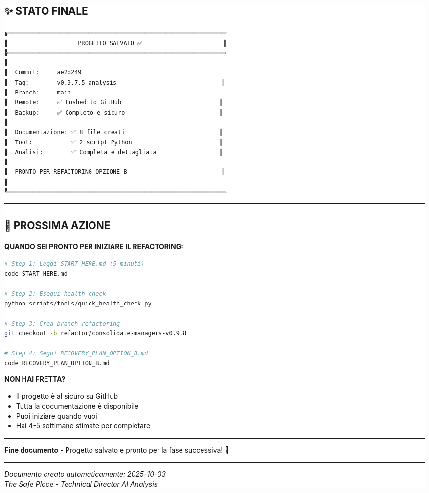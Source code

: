 
## ✨ STATO FINALE

```
╔══════════════════════════════════════════════════════════════╗
║                    PROGETTO SALVATO ✅                       ║
╠══════════════════════════════════════════════════════════════╣
║                                                              ║
║  Commit:     ae2b249                                         ║
║  Tag:        v0.9.7.5-analysis                              ║
║  Branch:     main                                            ║
║  Remote:     ✅ Pushed to GitHub                            ║
║  Backup:     ✅ Completo e sicuro                           ║
║                                                              ║
║  Documentazione: ✅ 8 file creati                           ║
║  Tool:           ✅ 2 script Python                         ║
║  Analisi:        ✅ Completa e dettagliata                  ║
║                                                              ║
║  PRONTO PER REFACTORING OPZIONE B                           ║
║                                                              ║
╚══════════════════════════════════════════════════════════════╝
```

---

## 🎯 PROSSIMA AZIONE

**QUANDO SEI PRONTO PER INIZIARE IL REFACTORING:**

```bash
# Step 1: Leggi START_HERE.md (5 minuti)
code START_HERE.md

# Step 2: Esegui health check
python scripts/tools/quick_health_check.py

# Step 3: Crea branch refactoring
git checkout -b refactor/consolidate-managers-v0.9.8

# Step 4: Segui RECOVERY_PLAN_OPTION_B.md
code RECOVERY_PLAN_OPTION_B.md
```

**NON HAI FRETTA?**
- Il progetto è al sicuro su GitHub
- Tutta la documentazione è disponibile
- Puoi iniziare quando vuoi
- Hai 4-5 settimane stimate per completare

---

**Fine documento** - Progetto salvato e pronto per la fase successiva! 🚀

---

*Documento creato automaticamente: 2025-10-03*  
*The Safe Place - Technical Director AI Analysis*
